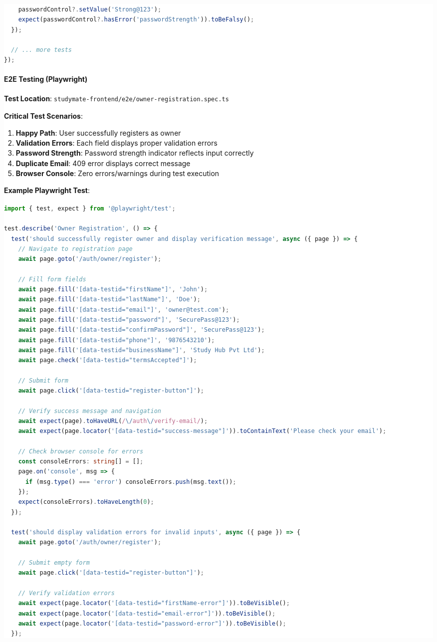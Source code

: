 ```typescript
    passwordControl?.setValue('Strong@123');
    expect(passwordControl?.hasError('passwordStrength')).toBeFalsy();
  });

  // ... more tests
});
```

#### E2E Testing (Playwright)

**Test Location**: `studymate-frontend/e2e/owner-registration.spec.ts`

**Critical Test Scenarios**:
1. **Happy Path**: User successfully registers as owner
2. **Validation Errors**: Each field displays proper validation errors
3. **Password Strength**: Password strength indicator reflects input correctly
4. **Duplicate Email**: 409 error displays correct message
5. **Browser Console**: Zero errors/warnings during test execution

**Example Playwright Test**:
```typescript
import { test, expect } from '@playwright/test';

test.describe('Owner Registration', () => {
  test('should successfully register owner and display verification message', async ({ page }) => {
    // Navigate to registration page
    await page.goto('/auth/owner/register');

    // Fill form fields
    await page.fill('[data-testid="firstName"]', 'John');
    await page.fill('[data-testid="lastName"]', 'Doe');
    await page.fill('[data-testid="email"]', 'owner@test.com');
    await page.fill('[data-testid="password"]', 'SecurePass@123');
    await page.fill('[data-testid="confirmPassword"]', 'SecurePass@123');
    await page.fill('[data-testid="phone"]', '9876543210');
    await page.fill('[data-testid="businessName"]', 'Study Hub Pvt Ltd');
    await page.check('[data-testid="termsAccepted"]');

    // Submit form
    await page.click('[data-testid="register-button"]');

    // Verify success message and navigation
    await expect(page).toHaveURL(/\/auth\/verify-email/);
    await expect(page.locator('[data-testid="success-message"]')).toContainText('Please check your email');

    // Check browser console for errors
    const consoleErrors: string[] = [];
    page.on('console', msg => {
      if (msg.type() === 'error') consoleErrors.push(msg.text());
    });
    expect(consoleErrors).toHaveLength(0);
  });

  test('should display validation errors for invalid inputs', async ({ page }) => {
    await page.goto('/auth/owner/register');

    // Submit empty form
    await page.click('[data-testid="register-button"]');

    // Verify validation errors
    await expect(page.locator('[data-testid="firstName-error"]')).toBeVisible();
    await expect(page.locator('[data-testid="email-error"]')).toBeVisible();
    await expect(page.locator('[data-testid="password-error"]')).toBeVisible();
  });
```